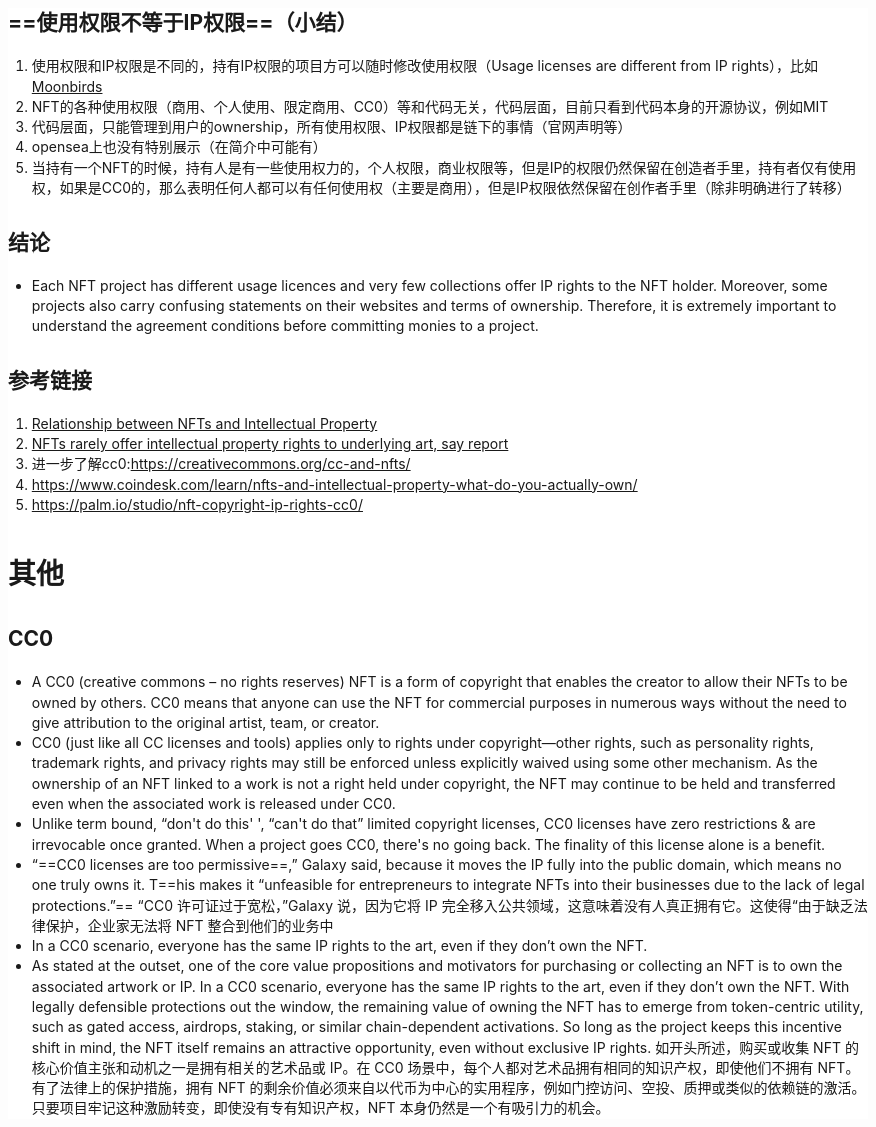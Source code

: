 

## ==使用权限不等于IP权限==（小结）

1. 使用权限和IP权限是不同的，持有IP权限的项目方可以随时修改使用权限（Usage licenses are different from IP rights），比如[Moonbirds](https://nftnow.com/news/moonbirds-just-made-all-their-nfts-public-domain/)
2. NFT的各种使用权限（商用、个人使用、限定商用、CC0）等和代码无关，代码层面，目前只看到代码本身的开源协议，例如MIT
3. 代码层面，只能管理到用户的ownership，所有使用权限、IP权限都是链下的事情（官网声明等）
4. opensea上也没有特别展示（在简介中可能有）
5. 当持有一个NFT的时候，持有人是有一些使用权力的，个人权限，商业权限等，但是IP的权限仍然保留在创造者手里，持有者仅有使用权，如果是CC0的，那么表明任何人都可以有任何使用权（主要是商用），但是IP权限依然保留在创作者手里（除非明确进行了转移）



## 结论

- Each NFT project has different usage licences and very few collections offer IP rights to the NFT holder. Moreover, some projects also carry confusing statements on their websites and terms of ownership. Therefore, it is extremely important to understand the agreement conditions before committing monies to a project.



## 参考链接

1. [Relationship between NFTs and Intellectual Property](https://www.lexology.com/library/detail.aspx?g=e9c8fc34-5858-4390-96df-1015a2c0a3f0)
2. [NFTs rarely offer intellectual property rights to underlying art, say report](https://www.cnbctv18.com/cryptocurrency/nft-rarely-offer-intellectual-property-rights-to-underlying-art-says-report-14576601.htm)
3. 进一步了解cc0:https://creativecommons.org/cc-and-nfts/
4. https://www.coindesk.com/learn/nfts-and-intellectual-property-what-do-you-actually-own/
5. https://palm.io/studio/nft-copyright-ip-rights-cc0/

# 其他

## CC0

- A CC0 (creative commons – no rights reserves) NFT is a form of copyright that enables the creator to allow their NFTs to be owned by others. CC0 means that anyone can use the NFT for commercial purposes in numerous ways without the need to give attribution to the original artist, team, or creator.
- CC0 (just like all CC licenses and tools) applies only to rights under copyright—other rights, such as personality rights, trademark rights, and privacy rights may still be enforced unless explicitly waived using some other mechanism. As the ownership of an NFT linked to a work is not a right held under copyright, the NFT may continue to be held and transferred even when the associated work is released under CC0.
- Unlike term bound, “don't do this' ', “can't do that” limited copyright licenses, CC0 licenses have zero restrictions & are irrevocable once granted. When a project goes CC0, there's no going back. The finality of this license alone is a benefit.
- “==CC0 licenses are too permissive==,” Galaxy said, because it moves the IP fully into the public domain, which means no one truly owns it. T==his makes it “unfeasible for entrepreneurs to integrate NFTs into their businesses due to the lack of legal protections.”== “CC0 许可证过于宽松，”Galaxy 说，因为它将 IP 完全移入公共领域，这意味着没有人真正拥有它。这使得“由于缺乏法律保护，企业家无法将 NFT 整合到他们的业务中
- In a CC0 scenario, everyone has the same IP rights to the art, even if they don’t own the NFT. 
- As stated at the outset, one of the core value propositions and motivators for purchasing or collecting an NFT is to own the associated artwork or IP. In a CC0 scenario, everyone has the same IP rights to the art, even if they don’t own the NFT. With legally defensible protections out the window, the remaining value of owning the NFT has to emerge from token-centric utility, such as gated access, airdrops, staking, or similar chain-dependent activations. So long as the project keeps this incentive shift in mind, the NFT itself remains an attractive opportunity, even without exclusive IP rights. 如开头所述，购买或收集 NFT 的核心价值主张和动机之一是拥有相关的艺术品或 IP。在 CC0 场景中，每个人都对艺术品拥有相同的知识产权，即使他们不拥有 NFT。有了法律上的保护措施，拥有 NFT 的剩余价值必须来自以代币为中心的实用程序，例如门控访问、空投、质押或类似的依赖链的激活。只要项目牢记这种激励转变，即使没有专有知识产权，NFT 本身仍然是一个有吸引力的机会。
